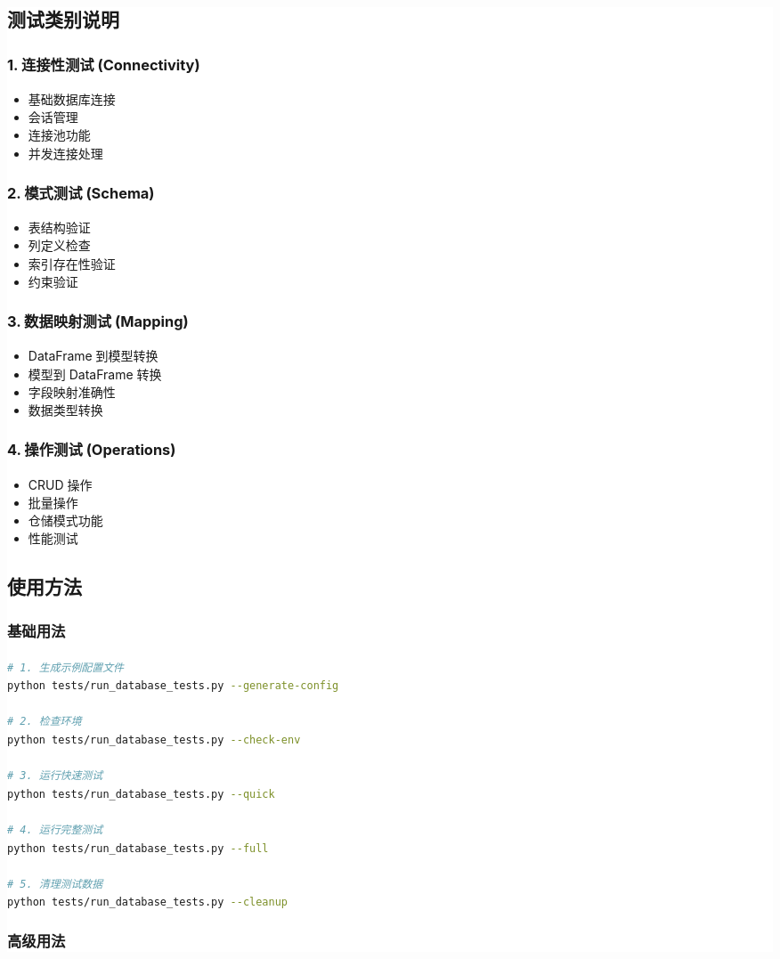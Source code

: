 ## 测试类别说明

### 1. 连接性测试 (Connectivity)
- 基础数据库连接
- 会话管理
- 连接池功能
- 并发连接处理

### 2. 模式测试 (Schema)
- 表结构验证
- 列定义检查
- 索引存在性验证
- 约束验证

### 3. 数据映射测试 (Mapping)
- DataFrame 到模型转换
- 模型到 DataFrame 转换
- 字段映射准确性
- 数据类型转换

### 4. 操作测试 (Operations)
- CRUD 操作
- 批量操作
- 仓储模式功能
- 性能测试

## 使用方法

### 基础用法

```bash
# 1. 生成示例配置文件
python tests/run_database_tests.py --generate-config

# 2. 检查环境
python tests/run_database_tests.py --check-env

# 3. 运行快速测试
python tests/run_database_tests.py --quick

# 4. 运行完整测试
python tests/run_database_tests.py --full

# 5. 清理测试数据
python tests/run_database_tests.py --cleanup
```

### 高级用法

